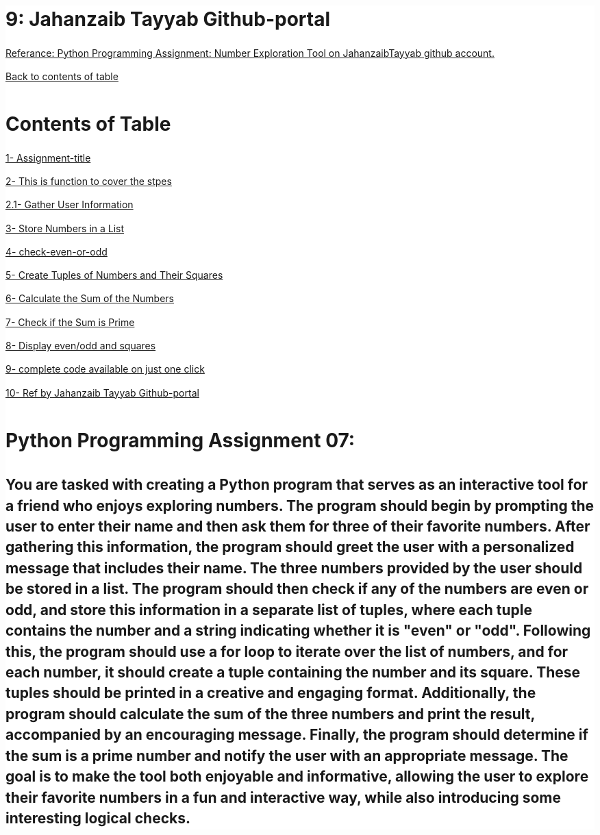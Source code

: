 # 9: Jahanzaib Tayyab Github-portal

[Referance: Python Programming Assignment: Number Exploration Tool on JahanzaibTayyab github account. ](https://github.com/JahanzaibTayyab/Batch-62/blob/main/python-learning/assignments/Number_Exploration_Tool.md)

[Back to contents of table](#contents-of-table)

# Contents of Table

[1- Assignment-title](#python-programming-assignment-07)

[2- This is function to cover the stpes](#this-is-function-to-cover-the-steps)

[2.1- Gather User Information](#step-1--gather-user-information)

[3- Store Numbers in a List](#step-2-store-numbers-in-a-list)

[4- check-even-or-odd](#step-3-check-even-or-odd)

[5- Create Tuples of Numbers and Their Squares](#step-4-create-tuples-of-numbers-and-their-squares)

[6- Calculate the Sum of the Numbers](#step-5-calculate-the-sum-of-the-numbers)

[7- Check if the Sum is Prime](#step-6-check-if-the-sum-is-prime)

[8- Display even/odd and squares](#7-display-evenodd-and-squares)

[9- complete code available on just one click](#8-complete-code-available-on-just-one-click)

[10- Ref by Jahanzaib Tayyab Github-portal](#9-jahanzaib-tayyab-github-portal)

# Python Programming Assignment 07:

## You are tasked with creating a Python program that serves as an interactive tool for a friend who enjoys exploring numbers. The program should begin by prompting the user to enter their name and then ask them for three of their favorite numbers. After gathering this information, the program should greet the user with a personalized message that includes their name. The three numbers provided by the user should be stored in a list. The program should then check if any of the numbers are even or odd, and store this information in a separate list of tuples, where each tuple contains the number and a string indicating whether it is "even" or "odd". Following this, the program should use a for loop to iterate over the list of numbers, and for each number, it should create a tuple containing the number and its square. These tuples should be printed in a creative and engaging format. Additionally, the program should calculate the sum of the three numbers and print the result, accompanied by an encouraging message. Finally, the program should determine if the sum is a prime number and notify the user with an appropriate message. The goal is to make the tool both enjoyable and informative, allowing the user to explore their favorite numbers in a fun and interactive way, while also introducing some interesting logical checks.
